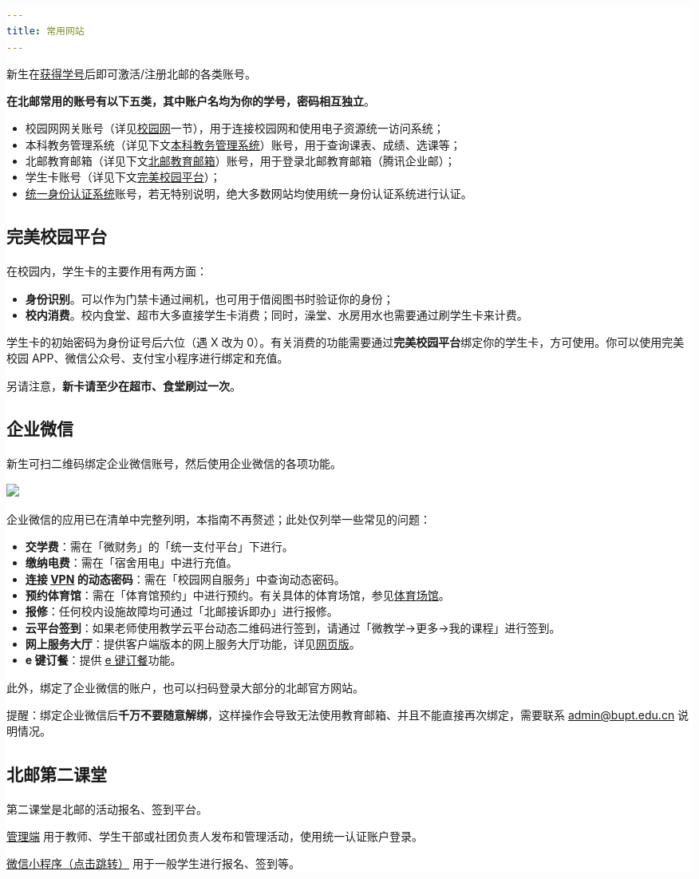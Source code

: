 ```yaml
---
title: 常用网站
---
```


新生在[获得学号](/新生入学/新生入学#你的学生信息)后即可激活/注册北邮的各类账号。

**在北邮常用的账号有以下五类，其中账户名均为你的学号，密码相互独立**。

- 校园网网关账号（详见[校园网](/学习生活/校园网#网关账号)一节），用于连接校园网和使用电子资源统一访问系统；
- 本科教务管理系统（详见下文[本科教务管理系统](#本科教务管理系统)）账号，用于查询课表、成绩、选课等；
- 北邮教育邮箱（详见下文[北邮教育邮箱](#北邮教育邮箱)）账号，用于登录北邮教育邮箱（腾讯企业邮）；
- 学生卡账号（详见下文[完美校园平台](#完美校园平台)）；
- [统一身份认证系统](https://auth.bupt.edu.cn)账号，若无特别说明，绝大多数网站均使用统一身份认证系统进行认证。

## 完美校园平台

在校园内，学生卡的主要作用有两方面：

- **身份识别**。可以作为门禁卡通过闸机，也可用于借阅图书时验证你的身份；
- **校内消费**。校内食堂、超市大多直接学生卡消费；同时，澡堂、水房用水也需要通过刷学生卡来计费。

学生卡的初始密码为身份证号后六位（遇 X 改为 0）。有关消费的功能需要通过**完美校园平台**绑定你的学生卡，方可使用。你可以使用完美校园 APP、微信公众号、支付宝小程序进行绑定和充值。

另请注意，**新卡请至少在超市、食堂刷过一次**。

## 企业微信

新生可扫二维码绑定企业微信账号，然后使用企业微信的各项功能。

<img src="/企业微信.jpg" style="max-width:80px"/>

企业微信的应用已在清单中完整列明，本指南不再赘述；此处仅列举一些常见的问题：

- **交学费**：需在「微财务」的「统一支付平台」下进行。
- **缴纳电费**：需在「宿舍用电」中进行充值。
- **连接 [VPN](/学习生活/校园网#北邮-vpn) 的动态密码**：需在「校园网自服务」中查询动态密码。
- **预约体育馆**：需在「体育馆预约」中进行预约。有关具体的体育场馆，参见[体育场馆](/学习生活/体育运动#体育场馆)。
- **报修**：任何校内设施故障均可通过「北邮接诉即办」进行报修。
- **云平台签到**：如果老师使用教学云平台动态二维码进行签到，请通过「微教学->更多->我的课程」进行签到。
- **网上服务大厅**：提供客户端版本的网上服务大厅功能，详见[网页版](#网上服务大厅)。
- **e 键订餐**：提供 [e 键订餐](/沙河校区/餐饮美食#e键订餐)功能。

此外，绑定了企业微信的账户，也可以扫码登录大部分的北邮官方网站。

提醒：绑定企业微信后**千万不要随意解绑**，这样操作会导致无法使用教育邮箱、并且不能直接再次绑定，需要联系 [admin@bupt.edu.cn](mailto:admin@bupt.edu.cn) 说明情况。

## 北邮第二课堂

第二课堂是北邮的活动报名、签到平台。

[管理端](https://dekt.bupt.edu.cn) 用于教师、学生干部或社团负责人发布和管理活动，使用统一认证账户登录。

[微信小程序（点击跳转）](https://wxaurl.cn/o1P440JEplj) 用于一般学生进行报名、签到等。
